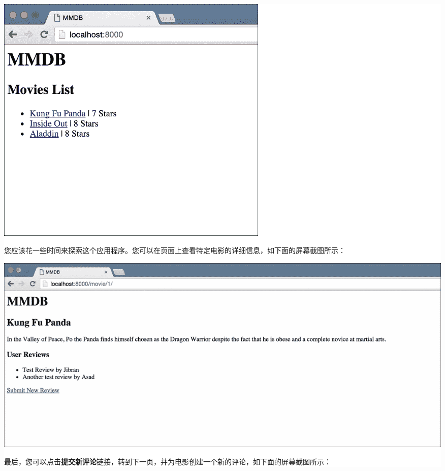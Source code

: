 ![启动项目](img/00698_05_01.jpg)

您应该花一些时间来探索这个应用程序。您可以在页面上查看特定电影的详细信息，如下面的屏幕截图所示：

![启动项目](img/00698_05_02.jpg)

最后，您可以点击**提交新评论**链接，转到下一页，并为电影创建一个新的评论，如下面的屏幕截图所示：

